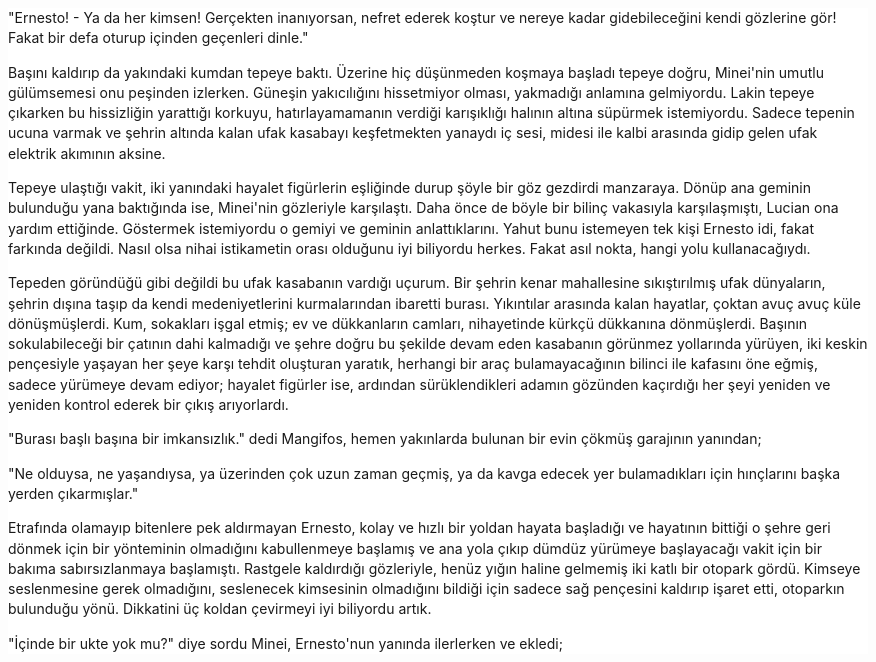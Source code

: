 "Ernesto! - Ya da her kimsen! Gerçekten inanıyorsan, nefret ederek
koştur ve nereye kadar gidebileceğini kendi gözlerine gör! Fakat bir
defa oturup içinden geçenleri dinle."

Başını kaldırıp da yakındaki kumdan tepeye baktı. Üzerine hiç düşünmeden
koşmaya başladı tepeye doğru, Minei\'nin umutlu gülümsemesi onu peşinden
izlerken. Güneşin yakıcılığını hissetmiyor olması, yakmadığı anlamına
gelmiyordu. Lakin tepeye çıkarken bu hissizliğin yarattığı korkuyu,
hatırlayamamanın verdiği karışıklığı halının altına süpürmek
istemiyordu. Sadece tepenin ucuna varmak ve şehrin altında kalan ufak
kasabayı keşfetmekten yanaydı iç sesi, midesi ile kalbi arasında gidip
gelen ufak elektrik akımının aksine.

Tepeye ulaştığı vakit, iki yanındaki hayalet figürlerin eşliğinde durup
şöyle bir göz gezdirdi manzaraya. Dönüp ana geminin bulunduğu yana
baktığında ise, Minei\'nin gözleriyle karşılaştı. Daha önce de böyle bir
bilinç vakasıyla karşılaşmıştı, Lucian ona yardım ettiğinde. Göstermek
istemiyordu o gemiyi ve geminin anlattıklarını. Yahut bunu istemeyen tek
kişi Ernesto idi, fakat farkında değildi. Nasıl olsa nihai istikametin
orası olduğunu iyi biliyordu herkes. Fakat asıl nokta, hangi yolu
kullanacağıydı.

Tepeden göründüğü gibi değildi bu ufak kasabanın vardığı uçurum. Bir
şehrin kenar mahallesine sıkıştırılmış ufak dünyaların, şehrin dışına
taşıp da kendi medeniyetlerini kurmalarından ibaretti burası. Yıkıntılar
arasında kalan hayatlar, çoktan avuç avuç küle dönüşmüşlerdi. Kum,
sokakları işgal etmiş; ev ve dükkanların camları, nihayetinde kürkçü
dükkanına dönmüşlerdi. Başının sokulabileceği bir çatının dahi kalmadığı
ve şehre doğru bu şekilde devam eden kasabanın görünmez yollarında
yürüyen, iki keskin pençesiyle yaşayan her şeye karşı tehdit oluşturan
yaratık, herhangi bir araç bulamayacağının bilinci ile kafasını öne
eğmiş, sadece yürümeye devam ediyor; hayalet figürler ise, ardından
sürüklendikleri adamın gözünden kaçırdığı her şeyi yeniden ve yeniden
kontrol ederek bir çıkış arıyorlardı.

"Burası başlı başına bir imkansızlık." dedi Mangifos, hemen yakınlarda
bulunan bir evin çökmüş garajının yanından;

"Ne olduysa, ne yaşandıysa, ya üzerinden çok uzun zaman geçmiş, ya da
kavga edecek yer bulamadıkları için hınçlarını başka yerden
çıkarmışlar."

Etrafında olamayıp bitenlere pek aldırmayan Ernesto, kolay ve hızlı bir
yoldan hayata başladığı ve hayatının bittiği o şehre geri dönmek için
bir yönteminin olmadığını kabullenmeye başlamış ve ana yola çıkıp dümdüz
yürümeye başlayacağı vakit için bir bakıma sabırsızlanmaya başlamıştı.
Rastgele kaldırdığı gözleriyle, henüz yığın haline gelmemiş iki katlı
bir otopark gördü. Kimseye seslenmesine gerek olmadığını, seslenecek
kimsesinin olmadığını bildiği için sadece sağ pençesini kaldırıp işaret
etti, otoparkın bulunduğu yönü. Dikkatini üç koldan çevirmeyi iyi
biliyordu artık.

"İçinde bir ukte yok mu?" diye sordu Minei, Ernesto\'nun yanında
ilerlerken ve ekledi;
